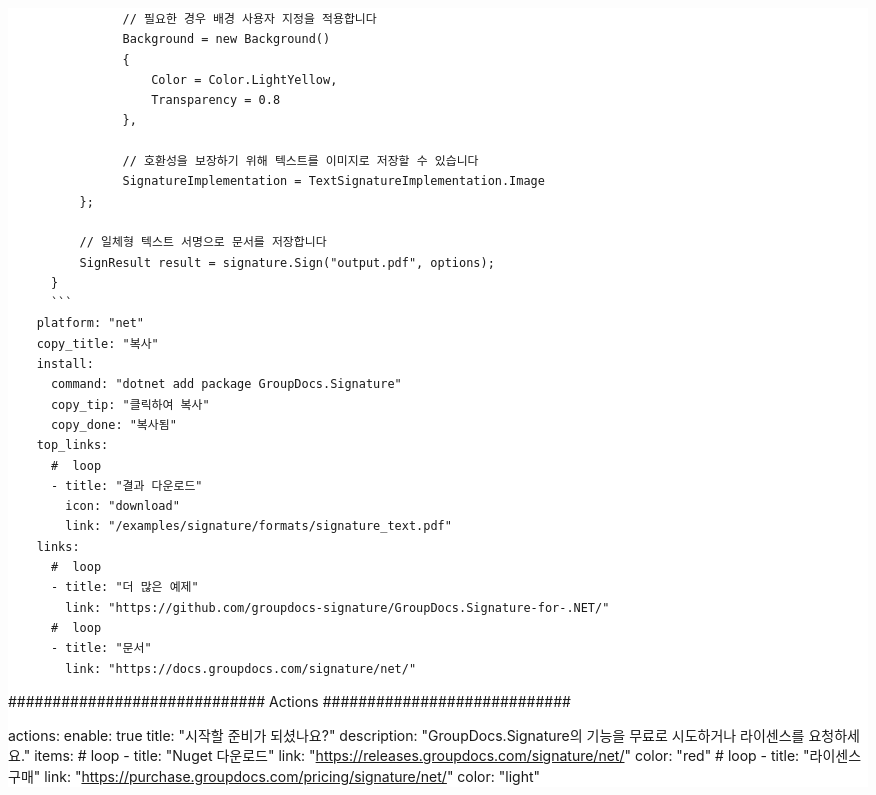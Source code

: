                    // 필요한 경우 배경 사용자 지정을 적용합니다
                    Background = new Background()
                    {
                        Color = Color.LightYellow,
                        Transparency = 0.8
                    },

                    // 호환성을 보장하기 위해 텍스트를 이미지로 저장할 수 있습니다
                    SignatureImplementation = TextSignatureImplementation.Image
              };

              // 일체형 텍스트 서명으로 문서를 저장합니다
              SignResult result = signature.Sign("output.pdf", options);
          }
          ```
        platform: "net"
        copy_title: "복사"
        install:
          command: "dotnet add package GroupDocs.Signature"
          copy_tip: "클릭하여 복사"
          copy_done: "복사됨"
        top_links:
          #  loop
          - title: "결과 다운로드"
            icon: "download"
            link: "/examples/signature/formats/signature_text.pdf"
        links:
          #  loop
          - title: "더 많은 예제"
            link: "https://github.com/groupdocs-signature/GroupDocs.Signature-for-.NET/"
          #  loop
          - title: "문서"
            link: "https://docs.groupdocs.com/signature/net/"
            

            


############################# Actions ############################

actions:
  enable: true
  title: "시작할 준비가 되셨나요?"
  description: "GroupDocs.Signature의 기능을 무료로 시도하거나 라이센스를 요청하세요."
  items:
    #  loop
    - title: "Nuget 다운로드"
      link: "https://releases.groupdocs.com/signature/net/"
      color: "red"
        #  loop
    - title: "라이센스 구매"
      link: "https://purchase.groupdocs.com/pricing/signature/net/"
      color: "light"
